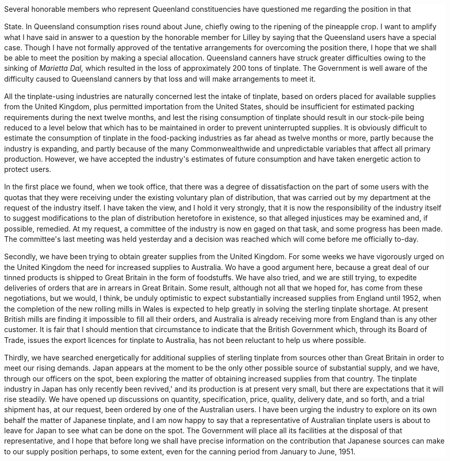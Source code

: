 Several honorable members who represent Queenland constituencies have questioned me regarding the position in that 

State. In Queensland consumption rises round about June, chiefly owing to the ripening of the pineapple crop. I want to amplify what I have said in answer to a question by the honorable member for Lilley by saying that the Queensland users have a special case. Though I have not formally approved of the tentative arrangements for overcoming the position there, I hope that we shall be able to meet the position by making a special allocation. Queensland canners have struck greater difficulties owing to the sinking of  *Marietta Dal,*  which resulted in the loss of approximately 200 tons of tinplate. The Government is well aware of the difficulty caused to Queensland canners by that loss and will make arrangements to meet it. 

All the tinplate-using industries are naturally concerned lest the intake of tinplate, based on orders placed for available supplies from the United Kingdom, plus permitted importation from the United States, should be insufficient for estimated packing requirements during the next twelve months, and lest the rising consumption of tinplate should result in our stock-pile being reduced to a level below that which has to be maintained in order to prevent uninterrupted supplies. It is obviously difficult to estimate the consumption of tinplate in the food-packing industries as far ahead as twelve months or more, partly because the industry is expanding, and partly because of the many Commonwealthwide and unpredictable variables that affect all primary production. However, we have accepted the industry's estimates of future consumption and have taken energetic action to protect users. 

In the first place we found, when we took office, that there was a degree of dissatisfaction on the part of some users with the quotas that they were receiving under the existing voluntary plan of distribution, that was carried out by my department at the request of the industry itself. I have taken the view, and I hold it very strongly, that it is now the responsibility of the industry itself to suggest modifications to the plan of distribution heretofore in existence, so that alleged injustices may be examined and, if possible, remedied. At my request, a committee of the industry is now en gaged on that task, and some progress has been made. The committee's last meeting was held yesterday and a decision was reached which will come before me officially to-day. 

Secondly, we have been trying to obtain greater supplies from the United Kingdom. For some weeks we have vigorously urged on the United Kingdom the need for increased supplies to Australia. Wo have a good argument here, because a great deal of our tinned products is shipped to Great Britain in the form of foodstuffs. We have also tried, and we are still trying, to expedite deliveries of orders that are in arrears in Great Britain. Some result, although not all that we hoped for, has come from these negotiations, but we would, I think, be unduly optimistic to expect substantially increased supplies from England until 1952, when the completion of the new rolling mills in Wales is expected to help greatly in solving the sterling tinplate shortage. At present British mills are finding it impossible to fill all their orders, and Australia is already receiving more from England than is any other customer. It is fair that I should mention that circumstance to indicate that the British Government which, through its Board of Trade, issues the export licences for tinplate to Australia, has not been reluctant to help us where possible. 

Thirdly, we have searched energetically for additional supplies of sterling tinplate from sources other than Great Britain in order to meet our rising demands. Japan appears at the moment to be the only other possible source of substantial supply, and we have, through our officers on the spot, been exploring the matter of obtaining increased supplies from that country. The tinplate industry in Japan has only recently been revived,' and its production is at present very small, but there are expectations that it will rise steadily. We have opened up discussions on quantity, specification, price, quality, delivery date, and so forth, and a trial shipment has, at our request, been ordered by one of the Australian users. I have been urging the industry to explore on its own behalf the matter of Japanese tinplate, and I  am now happy to say that a representative of Australian tinplate users is about to leave for Japan to see what can be done on the spot. The Government will place all its facilities at the disposal of that representative, and I hope that before long we shall have precise information on the contribution that Japanese sources can make to our supply position perhaps, to some extent, even for the canning period from January to June, 1951. 

